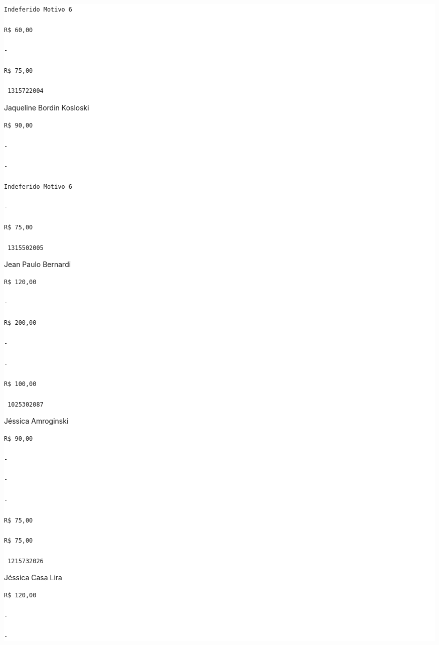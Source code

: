     Indeferido Motivo 6 

    R$ 60,00

    - 

    R$ 75,00

     1315722004

   Jaqueline Bordin Kosloski

    R$ 90,00

    - 

    - 

    Indeferido Motivo 6 

    - 

    R$ 75,00

     1315502005

   Jean Paulo Bernardi

    R$ 120,00

    - 

    R$ 200,00

    - 

    - 

    R$ 100,00

     1025302087

   Jéssica Amroginski

    R$ 90,00

    - 

    - 

    - 

    R$ 75,00

    R$ 75,00

     1215732026

   Jéssica Casa Lira

    R$ 120,00

    - 

    - 
